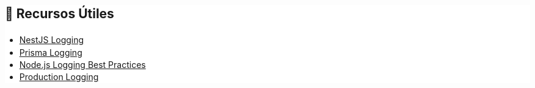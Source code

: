 ## 🔗 **Recursos Útiles**

- [NestJS Logging](https://docs.nestjs.com/techniques/logger)
- [Prisma Logging](https://www.prisma.io/docs/concepts/components/prisma-client/logging)
- [Node.js Logging Best Practices](https://nodejs.org/en/docs/guides/logging/)
- [Production Logging](https://12factor.net/logs) 